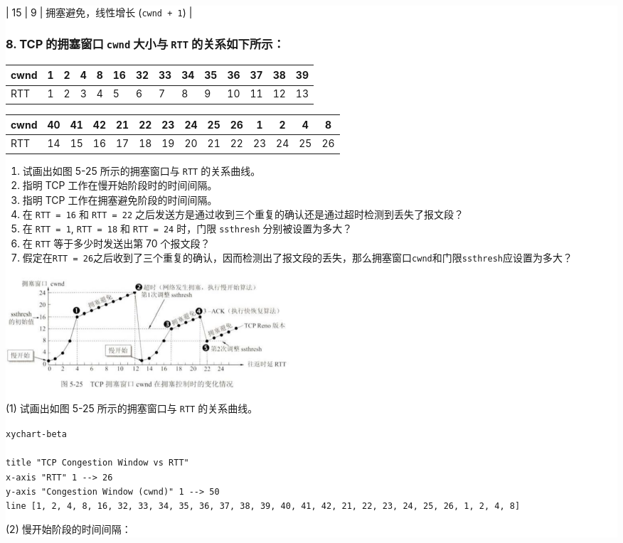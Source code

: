 |  15   |          9          |    拥塞避免，线性增长 (`cwnd + 1`)    |

### 8. TCP 的拥塞窗口 `cwnd` 大小与 `RTT` 的关系如下所示：

| cwnd | 1   | 2   | 4   | 8   | 16  | 32  | 33  | 34  | 35  | 36  | 37  | 38  | 39  |
| ---- | --- | --- | --- | --- | --- | --- | --- | --- | --- | --- | --- | --- | --- |
| RTT  | 1   | 2   | 3   | 4   | 5   | 6   | 7   | 8   | 9   | 10  | 11  | 12  | 13  |

| cwnd | 40  | 41  | 42  | 21  | 22  | 23  | 24  | 25  | 26  | 1   | 2   | 4   | 8   |
| ---- | --- | --- | --- | --- | --- | --- | --- | --- | --- | --- | --- | --- | --- |
| RTT  | 14  | 15  | 16  | 17  | 18  | 19  | 20  | 21  | 22  | 23  | 24  | 25  | 26  |

1. 试画出如图 5-25 所示的拥塞窗口与 `RTT` 的关系曲线。
2. 指明 TCP 工作在慢开始阶段时的时间间隔。
3. 指明 TCP 工作在拥塞避免阶段的时间间隔。
4. 在 `RTT = 16` 和 `RTT = 22` 之后发送方是通过收到三个重复的确认还是通过超时检测到丢失了报文段？
5. 在 `RTT = 1`, `RTT = 18` 和 `RTT = 24` 时，门限 `ssthresh` 分别被设置为多大？
6. 在 `RTT` 等于多少时发送出第 70 个报文段？
7. 假定在`RTT = 26`之后收到了三个重复的确认，因而检测出了报文段的丢失，那么拥塞窗口`cwnd`和门限`ssthresh`应设置为多大？

<img src="计算机网络课后作业四/5-25.png" alt="5-25" style="zoom:50%;" />

(1) 试画出如图 5-25 所示的拥塞窗口与 `RTT` 的关系曲线。

```mermaid
xychart-beta

title "TCP Congestion Window vs RTT"
x-axis "RTT" 1 --> 26
y-axis "Congestion Window (cwnd)" 1 --> 50
line [1, 2, 4, 8, 16, 32, 33, 34, 35, 36, 37, 38, 39, 40, 41, 42, 21, 22, 23, 24, 25, 26, 1, 2, 4, 8]
```

(2) 慢开始阶段的时间间隔：
